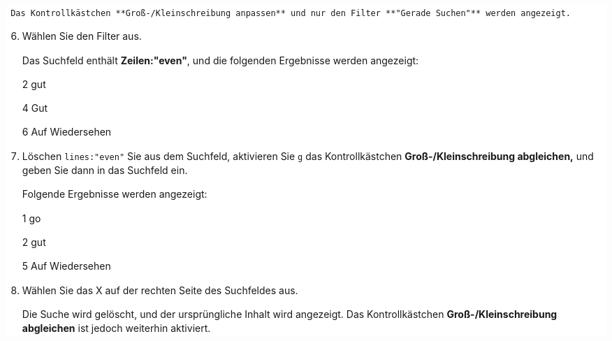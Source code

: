      Das Kontrollkästchen **Groß-/Kleinschreibung anpassen** und nur den Filter **"Gerade Suchen"** werden angezeigt.

6. Wählen Sie den Filter aus.

     Das Suchfeld enthält **Zeilen:"even"**, und die folgenden Ergebnisse werden angezeigt:

     2 gut

     4 Gut

     6 Auf Wiedersehen

7. Löschen `lines:"even"` Sie aus dem Suchfeld, aktivieren Sie `g` das Kontrollkästchen **Groß-/Kleinschreibung abgleichen,** und geben Sie dann in das Suchfeld ein.

     Folgende Ergebnisse werden angezeigt:

     1 go

     2 gut

     5 Auf Wiedersehen

8. Wählen Sie das X auf der rechten Seite des Suchfeldes aus.

     Die Suche wird gelöscht, und der ursprüngliche Inhalt wird angezeigt. Das Kontrollkästchen **Groß-/Kleinschreibung abgleichen** ist jedoch weiterhin aktiviert.

